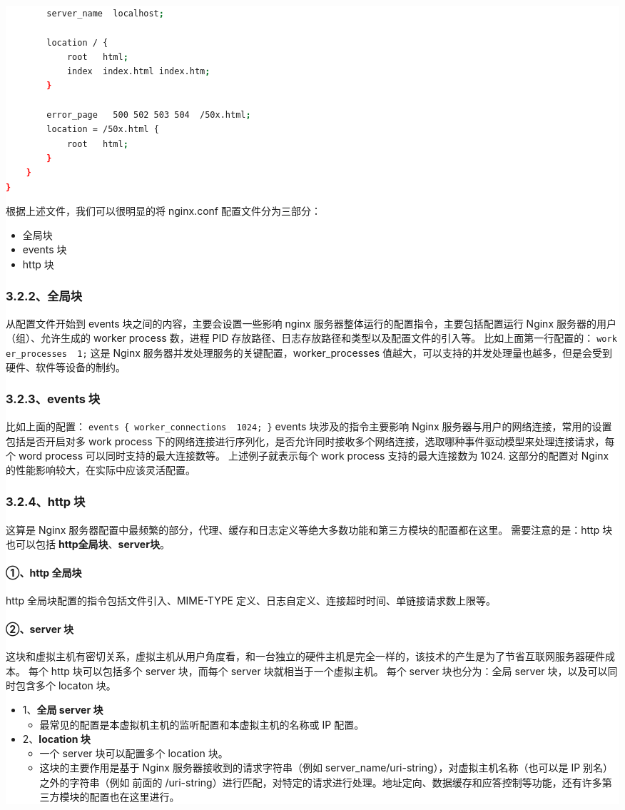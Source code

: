 ```bash
        server_name  localhost;

        location / {
            root   html;
            index  index.html index.htm;
        }

        error_page   500 502 503 504  /50x.html;
        location = /50x.html {
            root   html;
        }
    }
}
```
根据上述文件，我们可以很明显的将 nginx.conf 配置文件分为三部分： 

- 全局块
- events 块
- http 块
### 3.2.2、全局块 
从配置文件开始到 events 块之间的内容，主要会设置一些影响 nginx 服务器整体运行的配置指令，主要包括配置运行 Nginx 服务器的用户（组）、允许生成的 worker process 数，进程 PID 存放路径、日志存放路径和类型以及配置文件的引入等。
比如上面第一行配置的：
`worker_processes  1;`
这是 Nginx 服务器并发处理服务的关键配置，worker_processes 值越大，可以支持的并发处理量也越多，但是会受到硬件、软件等设备的制约。
### 3.2.3、events 块 
比如上面的配置：
`events { worker_connections  1024; }`
events 块涉及的指令主要影响 Nginx 服务器与用户的网络连接，常用的设置包括是否开启对多 work process 下的网络连接进行序列化，是否允许同时接收多个网络连接，选取哪种事件驱动模型来处理连接请求，每个 word process 可以同时支持的最大连接数等。
上述例子就表示每个 work process 支持的最大连接数为 1024.
这部分的配置对 Nginx 的性能影响较大，在实际中应该灵活配置。
### 3.2.4、http 块
这算是 Nginx 服务器配置中最频繁的部分，代理、缓存和日志定义等绝大多数功能和第三方模块的配置都在这里。
需要注意的是：http 块也可以包括 **http全局块**、**server块**。
#### ①、http 全局块
 http 全局块配置的指令包括文件引入、MIME-TYPE 定义、日志自定义、连接超时时间、单链接请求数上限等。
#### ②、server 块
这块和虚拟主机有密切关系，虚拟主机从用户角度看，和一台独立的硬件主机是完全一样的，该技术的产生是为了节省互联网服务器硬件成本。
每个 http 块可以包括多个 server 块，而每个 server 块就相当于一个虚拟主机。
每个 server 块也分为：全局 server 块，以及可以同时包含多个 locaton 块。

- 1、**全局 server 块**
   - 最常见的配置是本虚拟机主机的监听配置和本虚拟主机的名称或 IP 配置。
- 2、**location 块**
   - 一个 server 块可以配置多个 location 块。
   - 这块的主要作用是基于 Nginx 服务器接收到的请求字符串（例如 server_name/uri-string），对虚拟主机名称（也可以是 IP 别名）之外的字符串（例如 前面的 /uri-string）进行匹配，对特定的请求进行处理。地址定向、数据缓存和应答控制等功能，还有许多第三方模块的配置也在这里进行。
